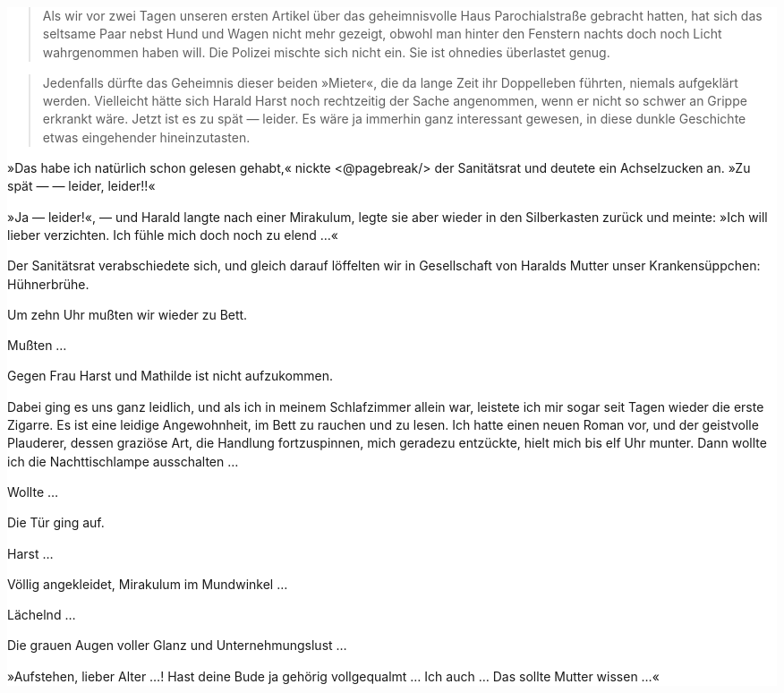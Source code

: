 > Als wir vor zwei Tagen unseren ersten Artikel über
das geheimnisvolle Haus Parochialstraße gebracht hatten,
hat sich das seltsame Paar nebst Hund und Wagen nicht
mehr gezeigt, obwohl man hinter den Fenstern nachts
doch noch Licht wahrgenommen haben will. Die Polizei
mischte sich nicht ein. Sie ist ohnedies überlastet genug.

> Jedenfalls dürfte das Geheimnis dieser beiden »Mieter«,
die da lange Zeit ihr Doppelleben führten, niemals aufgeklärt
werden. Vielleicht hätte sich Harald Harst noch rechtzeitig
der Sache angenommen, wenn er nicht so schwer an
Grippe erkrankt wäre. Jetzt ist es zu spät — leider. Es
wäre ja immerhin ganz interessant gewesen, in diese
dunkle Geschichte etwas eingehender hineinzutasten.

»Das habe ich natürlich schon gelesen gehabt,« nickte
<@pagebreak/>
der Sanitätsrat und deutete ein Achselzucken an. »Zu spät
— — leider, leider!!«

»Ja — leider!«, — und Harald langte nach einer Mirakulum,
legte sie aber wieder in den Silberkasten zurück und
meinte: »Ich will lieber verzichten. Ich fühle mich doch noch
zu elend …«

Der Sanitätsrat verabschiedete sich, und gleich darauf
löffelten wir in Gesellschaft von Haralds Mutter unser
Krankensüppchen: Hühnerbrühe.

Um zehn Uhr mußten wir wieder zu Bett.

Mußten …

Gegen Frau Harst und Mathilde ist nicht aufzukommen.

Dabei ging es uns ganz leidlich, und als ich in meinem
Schlafzimmer allein war, leistete ich mir sogar seit Tagen
wieder die erste Zigarre. Es ist eine leidige Angewohnheit,
im Bett zu rauchen und zu lesen. Ich hatte einen neuen
Roman vor, und der geistvolle Plauderer, dessen graziöse Art,
die Handlung fortzuspinnen, mich geradezu entzückte, hielt
mich bis elf Uhr munter. Dann wollte ich die Nachttischlampe
ausschalten …

Wollte …

Die Tür ging auf.

Harst …

Völlig angekleidet, Mirakulum im Mundwinkel …

Lächelnd …

Die grauen Augen voller Glanz und Unternehmungslust
…

»Aufstehen, lieber Alter …! Hast deine Bude ja gehörig
vollgequalmt … Ich auch … Das sollte Mutter wissen …«
